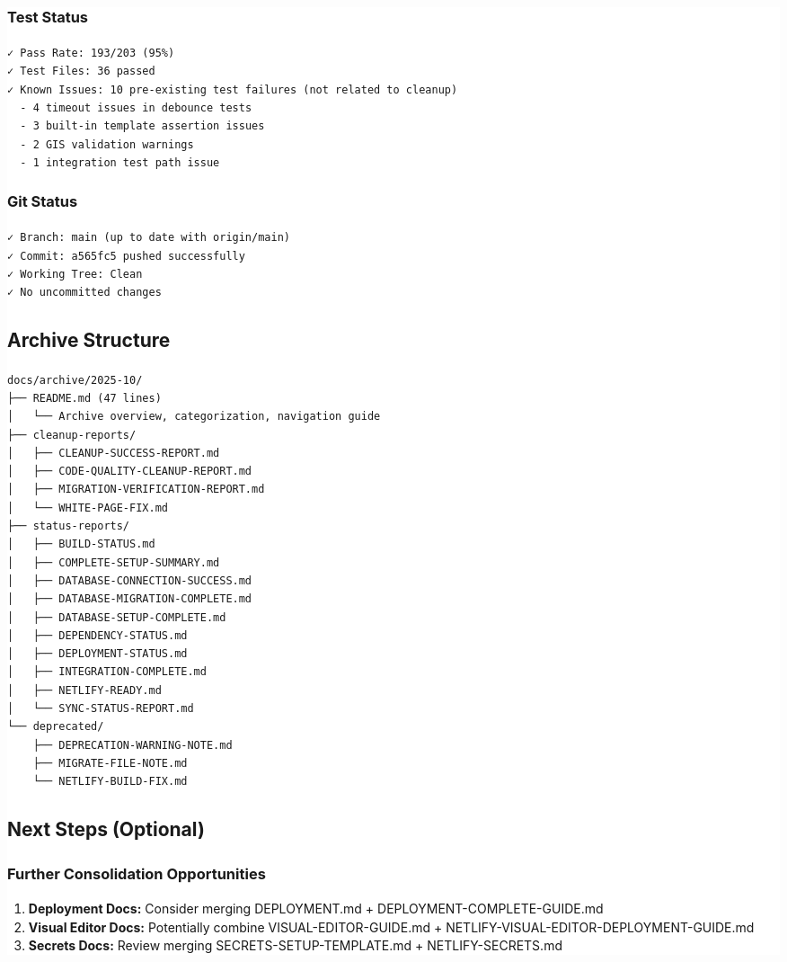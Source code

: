 ### Test Status
```
✓ Pass Rate: 193/203 (95%)
✓ Test Files: 36 passed
✓ Known Issues: 10 pre-existing test failures (not related to cleanup)
  - 4 timeout issues in debounce tests
  - 3 built-in template assertion issues
  - 2 GIS validation warnings
  - 1 integration test path issue
```

### Git Status
```
✓ Branch: main (up to date with origin/main)
✓ Commit: a565fc5 pushed successfully
✓ Working Tree: Clean
✓ No uncommitted changes
```

## Archive Structure

```
docs/archive/2025-10/
├── README.md (47 lines)
│   └── Archive overview, categorization, navigation guide
├── cleanup-reports/
│   ├── CLEANUP-SUCCESS-REPORT.md
│   ├── CODE-QUALITY-CLEANUP-REPORT.md
│   ├── MIGRATION-VERIFICATION-REPORT.md
│   └── WHITE-PAGE-FIX.md
├── status-reports/
│   ├── BUILD-STATUS.md
│   ├── COMPLETE-SETUP-SUMMARY.md
│   ├── DATABASE-CONNECTION-SUCCESS.md
│   ├── DATABASE-MIGRATION-COMPLETE.md
│   ├── DATABASE-SETUP-COMPLETE.md
│   ├── DEPENDENCY-STATUS.md
│   ├── DEPLOYMENT-STATUS.md
│   ├── INTEGRATION-COMPLETE.md
│   ├── NETLIFY-READY.md
│   └── SYNC-STATUS-REPORT.md
└── deprecated/
    ├── DEPRECATION-WARNING-NOTE.md
    ├── MIGRATE-FILE-NOTE.md
    └── NETLIFY-BUILD-FIX.md
```

## Next Steps (Optional)

### Further Consolidation Opportunities
1. **Deployment Docs:** Consider merging DEPLOYMENT.md + DEPLOYMENT-COMPLETE-GUIDE.md
2. **Visual Editor Docs:** Potentially combine VISUAL-EDITOR-GUIDE.md + NETLIFY-VISUAL-EDITOR-DEPLOYMENT-GUIDE.md
3. **Secrets Docs:** Review merging SECRETS-SETUP-TEMPLATE.md + NETLIFY-SECRETS.md

